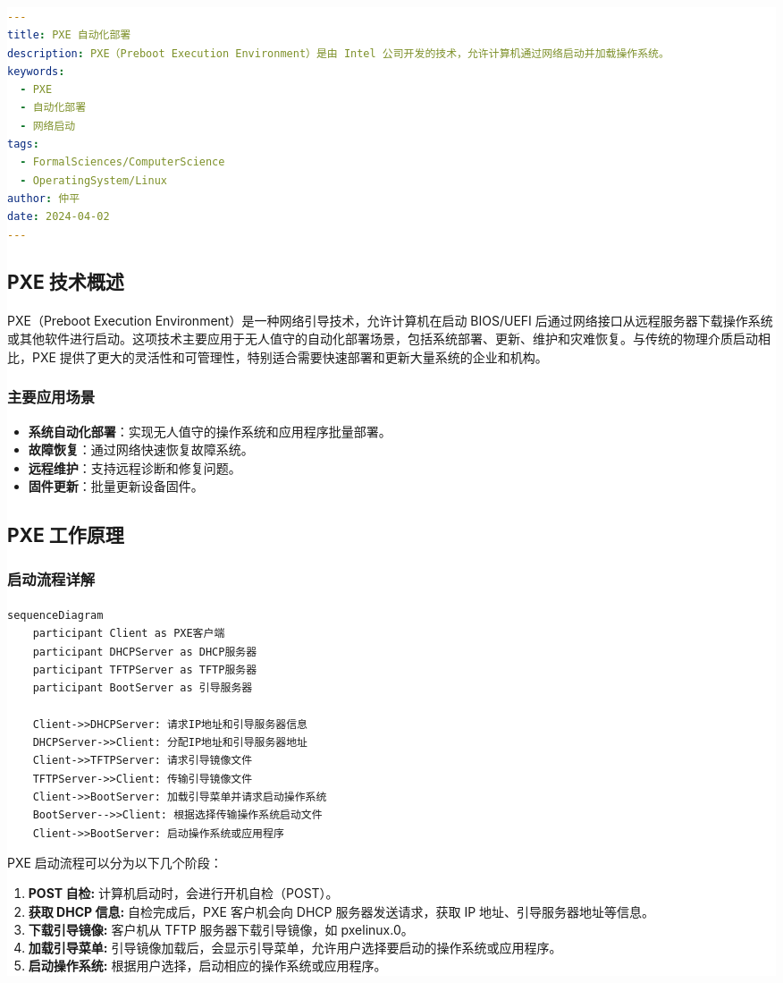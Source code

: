 ```yaml
---
title: PXE 自动化部署
description: PXE（Preboot Execution Environment）是由 Intel 公司开发的技术，允许计算机通过网络启动并加载操作系统。
keywords:
  - PXE
  - 自动化部署
  - 网络启动
tags:
  - FormalSciences/ComputerScience
  - OperatingSystem/Linux
author: 仲平
date: 2024-04-02
---
```


## PXE 技术概述

PXE（Preboot Execution Environment）是一种网络引导技术，允许计算机在启动 BIOS/UEFI 后通过网络接口从远程服务器下载操作系统或其他软件进行启动。这项技术主要应用于无人值守的自动化部署场景，包括系统部署、更新、维护和灾难恢复。与传统的物理介质启动相比，PXE 提供了更大的灵活性和可管理性，特别适合需要快速部署和更新大量系统的企业和机构。

### 主要应用场景

- **系统自动化部署**：实现无人值守的操作系统和应用程序批量部署。
- **故障恢复**：通过网络快速恢复故障系统。
- **远程维护**：支持远程诊断和修复问题。
- **固件更新**：批量更新设备固件。

## PXE 工作原理

### 启动流程详解

```mermaid
sequenceDiagram
    participant Client as PXE客户端
    participant DHCPServer as DHCP服务器
    participant TFTPServer as TFTP服务器
    participant BootServer as 引导服务器

    Client->>DHCPServer: 请求IP地址和引导服务器信息
    DHCPServer->>Client: 分配IP地址和引导服务器地址
    Client->>TFTPServer: 请求引导镜像文件
    TFTPServer->>Client: 传输引导镜像文件
    Client->>BootServer: 加载引导菜单并请求启动操作系统
    BootServer-->>Client: 根据选择传输操作系统启动文件
    Client->>BootServer: 启动操作系统或应用程序
```

PXE 启动流程可以分为以下几个阶段：

1. **POST 自检:** 计算机启动时，会进行开机自检（POST）。
2. **获取 DHCP 信息:** 自检完成后，PXE 客户机会向 DHCP 服务器发送请求，获取 IP 地址、引导服务器地址等信息。
3. **下载引导镜像:** 客户机从 TFTP 服务器下载引导镜像，如 pxelinux.0。
4. **加载引导菜单:** 引导镜像加载后，会显示引导菜单，允许用户选择要启动的操作系统或应用程序。
5. **启动操作系统:** 根据用户选择，启动相应的操作系统或应用程序。
